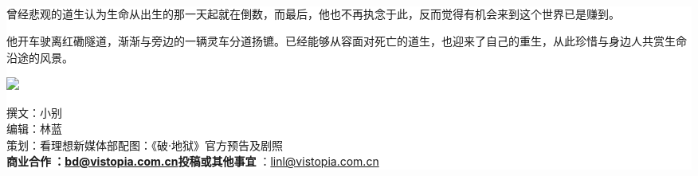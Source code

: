 曾经悲观的道生认为生命从出生的那一天起就在倒数，而最后，他也不再执念于此，反而觉得有机会来到这个世界已是赚到。

  

他开车驶离红磡隧道，渐渐与旁边的一辆灵车分道扬镳。已经能够从容面对死亡的道生，也迎来了自己的重生，从此珍惜与身边人共赏生命沿途的风景。

  

![](https://mmbiz.qpic.cn/mmbiz_png/aP7vrTpXJxRA0ViaNRqia18YGj5LgX4VSibCtkY28xLiaOEanibJrx7E0bWiaH8tRc0WkaCZ35VoiabPsr0urCBdAzT9Q/640?wx_fmt=png)

  

撰文：小别  
编辑：林蓝  
策划：看理想新媒体部配图：《破·地狱》官方预告及剧照  
******商业合作** ：bd@vistopia.com.cn**投稿或其他事宜** ：linl@vistopia.com.cn

